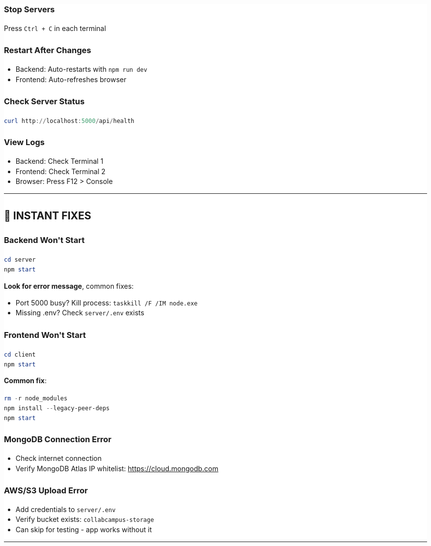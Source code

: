 ### Stop Servers
Press `Ctrl + C` in each terminal

### Restart After Changes
- Backend: Auto-restarts with `npm run dev`
- Frontend: Auto-refreshes browser

### Check Server Status
```powershell
curl http://localhost:5000/api/health
```

### View Logs
- Backend: Check Terminal 1
- Frontend: Check Terminal 2
- Browser: Press F12 > Console

---

## 🐛 INSTANT FIXES

### Backend Won't Start
```powershell
cd server
npm start
```
**Look for error message**, common fixes:
- Port 5000 busy? Kill process: `taskkill /F /IM node.exe`
- Missing .env? Check `server/.env` exists

### Frontend Won't Start
```powershell
cd client
npm start
```
**Common fix**: 
```powershell
rm -r node_modules
npm install --legacy-peer-deps
npm start
```

### MongoDB Connection Error
- Check internet connection
- Verify MongoDB Atlas IP whitelist: https://cloud.mongodb.com

### AWS/S3 Upload Error
- Add credentials to `server/.env`
- Verify bucket exists: `collabcampus-storage`
- Can skip for testing - app works without it

---